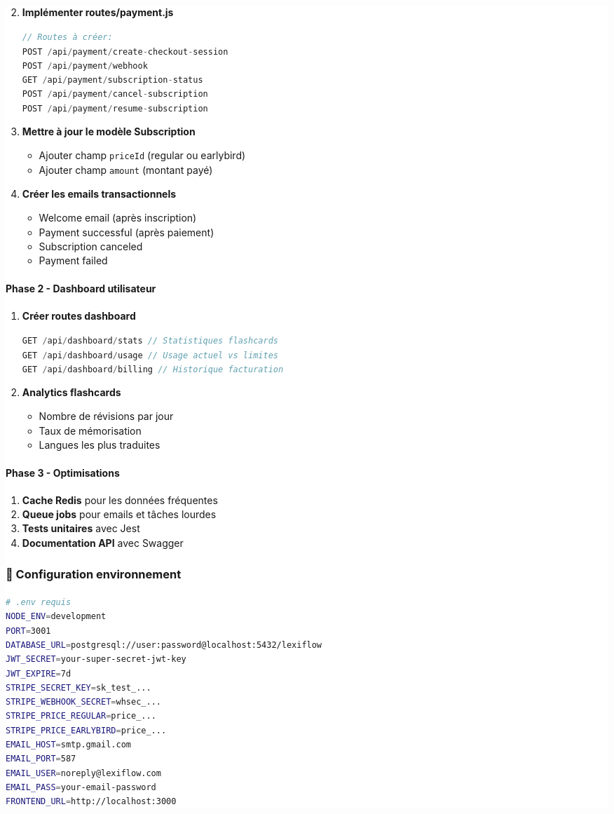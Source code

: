 2. **Implémenter routes/payment.js**
   ```javascript
   // Routes à créer:
   POST /api/payment/create-checkout-session
   POST /api/payment/webhook
   GET /api/payment/subscription-status
   POST /api/payment/cancel-subscription
   POST /api/payment/resume-subscription
   ```

3. **Mettre à jour le modèle Subscription**
   - Ajouter champ `priceId` (regular ou earlybird)
   - Ajouter champ `amount` (montant payé)

4. **Créer les emails transactionnels**
   - Welcome email (après inscription)
   - Payment successful (après paiement)
   - Subscription canceled
   - Payment failed

#### Phase 2 - Dashboard utilisateur
1. **Créer routes dashboard**
   ```javascript
   GET /api/dashboard/stats // Statistiques flashcards
   GET /api/dashboard/usage // Usage actuel vs limites
   GET /api/dashboard/billing // Historique facturation
   ```

2. **Analytics flashcards**
   - Nombre de révisions par jour
   - Taux de mémorisation
   - Langues les plus traduites

#### Phase 3 - Optimisations
1. **Cache Redis** pour les données fréquentes
2. **Queue jobs** pour emails et tâches lourdes
3. **Tests unitaires** avec Jest
4. **Documentation API** avec Swagger

### 🔧 Configuration environnement

```bash
# .env requis
NODE_ENV=development
PORT=3001
DATABASE_URL=postgresql://user:password@localhost:5432/lexiflow
JWT_SECRET=your-super-secret-jwt-key
JWT_EXPIRE=7d
STRIPE_SECRET_KEY=sk_test_...
STRIPE_WEBHOOK_SECRET=whsec_...
STRIPE_PRICE_REGULAR=price_...
STRIPE_PRICE_EARLYBIRD=price_...
EMAIL_HOST=smtp.gmail.com
EMAIL_PORT=587
EMAIL_USER=noreply@lexiflow.com
EMAIL_PASS=your-email-password
FRONTEND_URL=http://localhost:3000
```

